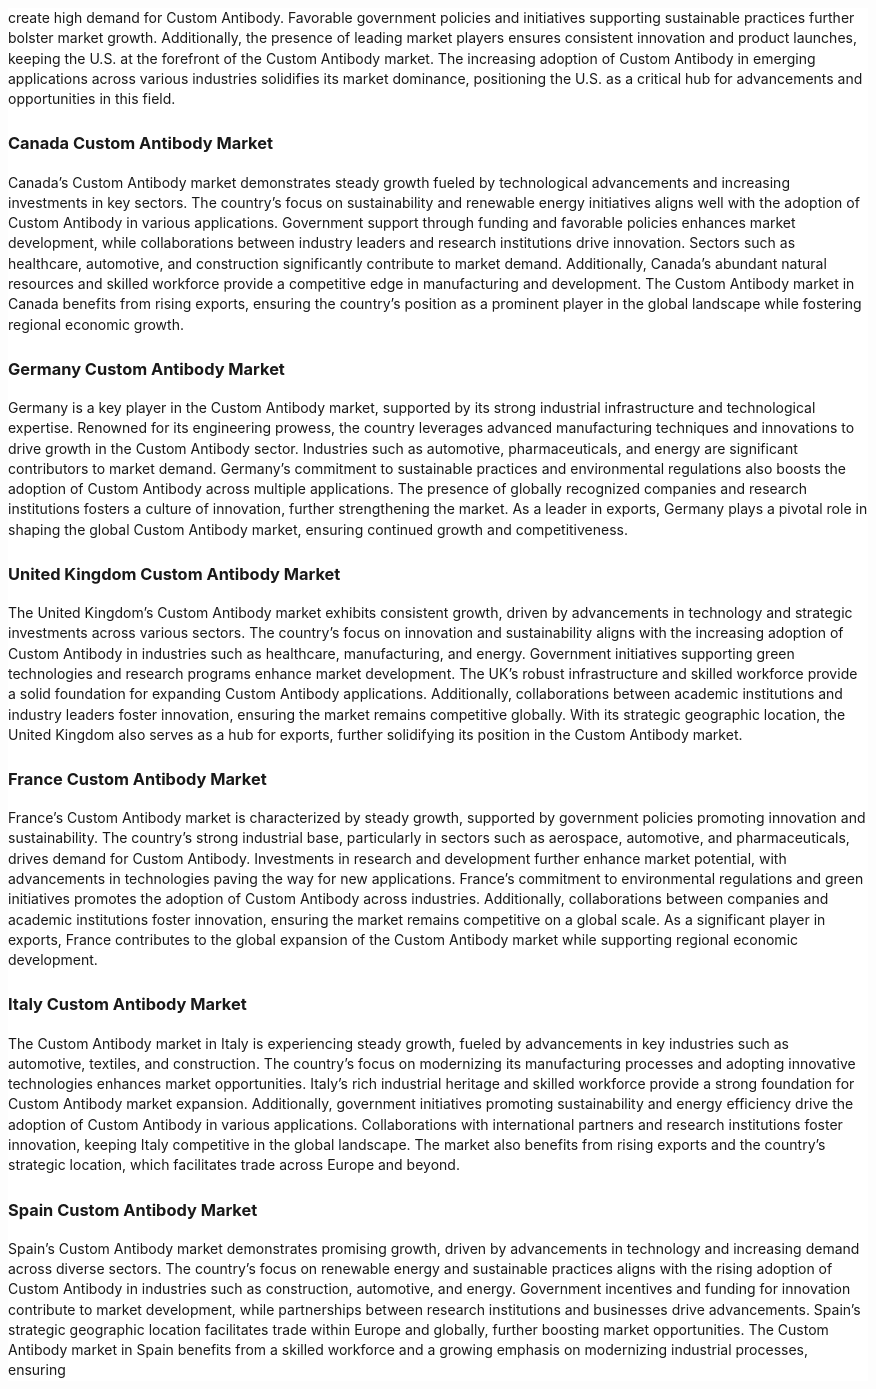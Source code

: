 create high demand for Custom Antibody. Favorable government policies and initiatives supporting sustainable practices further bolster market growth. Additionally, the presence of leading market players ensures consistent innovation and product launches, keeping the U.S. at the forefront of the Custom Antibody market. The increasing adoption of Custom Antibody in emerging applications across various industries solidifies its market dominance, positioning the U.S. as a critical hub for advancements and opportunities in this field.</p><h3>Canada Custom Antibody Market</h3><p>Canada&rsquo;s Custom Antibody market demonstrates steady growth fueled by technological advancements and increasing investments in key sectors. The country&rsquo;s focus on sustainability and renewable energy initiatives aligns well with the adoption of Custom Antibody in various applications. Government support through funding and favorable policies enhances market development, while collaborations between industry leaders and research institutions drive innovation. Sectors such as healthcare, automotive, and construction significantly contribute to market demand. Additionally, Canada&rsquo;s abundant natural resources and skilled workforce provide a competitive edge in manufacturing and development. The Custom Antibody market in Canada benefits from rising exports, ensuring the country&rsquo;s position as a prominent player in the global landscape while fostering regional economic growth.</p><h3>Germany Custom Antibody Market</h3><p>Germany is a key player in the Custom Antibody market, supported by its strong industrial infrastructure and technological expertise. Renowned for its engineering prowess, the country leverages advanced manufacturing techniques and innovations to drive growth in the Custom Antibody sector. Industries such as automotive, pharmaceuticals, and energy are significant contributors to market demand. Germany&rsquo;s commitment to sustainable practices and environmental regulations also boosts the adoption of Custom Antibody across multiple applications. The presence of globally recognized companies and research institutions fosters a culture of innovation, further strengthening the market. As a leader in exports, Germany plays a pivotal role in shaping the global Custom Antibody market, ensuring continued growth and competitiveness.</p><h3>United Kingdom Custom Antibody Market</h3><p>The United Kingdom&rsquo;s Custom Antibody market exhibits consistent growth, driven by advancements in technology and strategic investments across various sectors. The country&rsquo;s focus on innovation and sustainability aligns with the increasing adoption of Custom Antibody in industries such as healthcare, manufacturing, and energy. Government initiatives supporting green technologies and research programs enhance market development. The UK&rsquo;s robust infrastructure and skilled workforce provide a solid foundation for expanding Custom Antibody applications. Additionally, collaborations between academic institutions and industry leaders foster innovation, ensuring the market remains competitive globally. With its strategic geographic location, the United Kingdom also serves as a hub for exports, further solidifying its position in the Custom Antibody market.</p><h3>France Custom Antibody Market</h3><p>France&rsquo;s Custom Antibody market is characterized by steady growth, supported by government policies promoting innovation and sustainability. The country&rsquo;s strong industrial base, particularly in sectors such as aerospace, automotive, and pharmaceuticals, drives demand for Custom Antibody. Investments in research and development further enhance market potential, with advancements in technologies paving the way for new applications. France&rsquo;s commitment to environmental regulations and green initiatives promotes the adoption of Custom Antibody across industries. Additionally, collaborations between companies and academic institutions foster innovation, ensuring the market remains competitive on a global scale. As a significant player in exports, France contributes to the global expansion of the Custom Antibody market while supporting regional economic development.</p><h3>Italy Custom Antibody Market</h3><p>The Custom Antibody market in Italy is experiencing steady growth, fueled by advancements in key industries such as automotive, textiles, and construction. The country&rsquo;s focus on modernizing its manufacturing processes and adopting innovative technologies enhances market opportunities. Italy&rsquo;s rich industrial heritage and skilled workforce provide a strong foundation for Custom Antibody market expansion. Additionally, government initiatives promoting sustainability and energy efficiency drive the adoption of Custom Antibody in various applications. Collaborations with international partners and research institutions foster innovation, keeping Italy competitive in the global landscape. The market also benefits from rising exports and the country&rsquo;s strategic location, which facilitates trade across Europe and beyond.</p><h3>Spain Custom Antibody Market</h3><p>Spain&rsquo;s Custom Antibody market demonstrates promising growth, driven by advancements in technology and increasing demand across diverse sectors. The country&rsquo;s focus on renewable energy and sustainable practices aligns with the rising adoption of Custom Antibody in industries such as construction, automotive, and energy. Government incentives and funding for innovation contribute to market development, while partnerships between research institutions and businesses drive advancements. Spain&rsquo;s strategic geographic location facilitates trade within Europe and globally, further boosting market opportunities. The Custom Antibody market in Spain benefits from a skilled workforce and a growing emphasis on modernizing industrial processes, ensuring